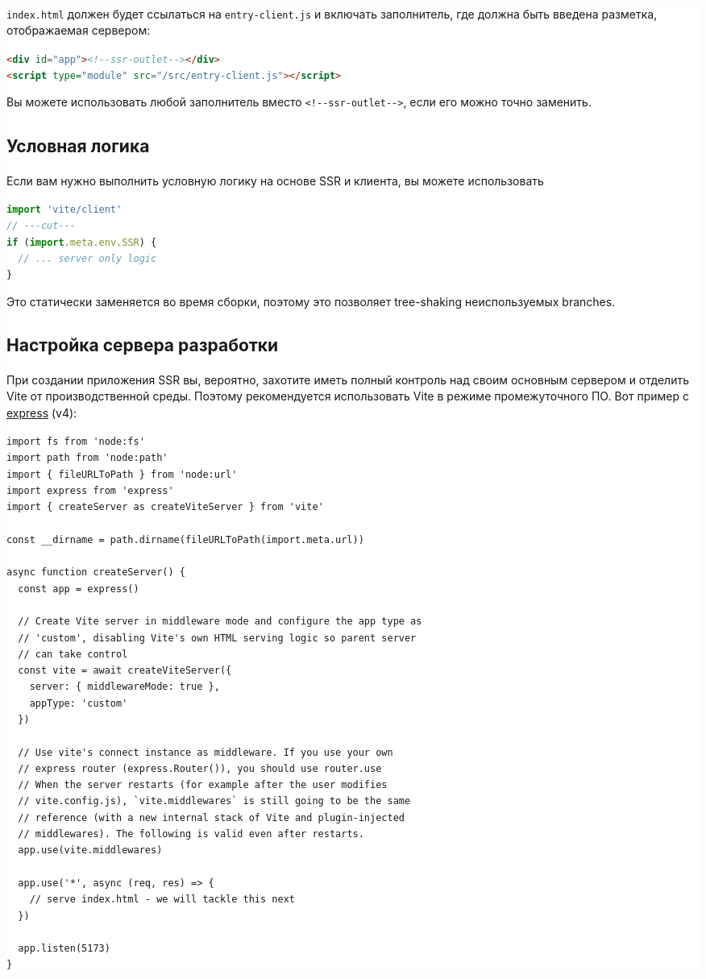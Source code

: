 `index.html` должен будет ссылаться на `entry-client.js` и включать заполнитель, где должна быть введена разметка, отображаемая сервером:

```html [index.html]
<div id="app"><!--ssr-outlet--></div>
<script type="module" src="/src/entry-client.js"></script>
```

Вы можете использовать любой заполнитель вместо `<!--ssr-outlet-->`, если его можно точно заменить.

## Условная логика

Если вам нужно выполнить условную логику на основе SSR и клиента, вы можете использовать

```js twoslash
import 'vite/client'
// ---cut---
if (import.meta.env.SSR) {
  // ... server only logic
}
```

Это статически заменяется во время сборки, поэтому это позволяет tree-shaking неиспользуемых branches.

## Настройка сервера разработки

При создании приложения SSR вы, вероятно, захотите иметь полный контроль над своим основным сервером и отделить Vite от производственной среды. Поэтому рекомендуется использовать Vite в режиме промежуточного ПО. Вот пример с [express](https://expressjs.com/) (v4):

```js{15-18} twoslash [server.js]
import fs from 'node:fs'
import path from 'node:path'
import { fileURLToPath } from 'node:url'
import express from 'express'
import { createServer as createViteServer } from 'vite'

const __dirname = path.dirname(fileURLToPath(import.meta.url))

async function createServer() {
  const app = express()

  // Create Vite server in middleware mode and configure the app type as
  // 'custom', disabling Vite's own HTML serving logic so parent server
  // can take control
  const vite = await createViteServer({
    server: { middlewareMode: true },
    appType: 'custom'
  })

  // Use vite's connect instance as middleware. If you use your own
  // express router (express.Router()), you should use router.use
  // When the server restarts (for example after the user modifies
  // vite.config.js), `vite.middlewares` is still going to be the same
  // reference (with a new internal stack of Vite and plugin-injected
  // middlewares). The following is valid even after restarts.
  app.use(vite.middlewares)

  app.use('*', async (req, res) => {
    // serve index.html - we will tackle this next
  })

  app.listen(5173)
}

```